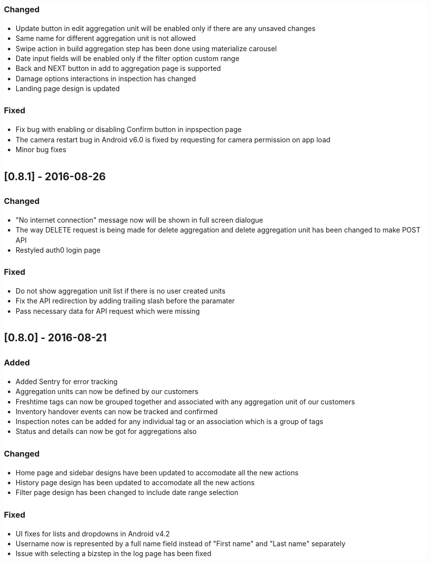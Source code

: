 ### Changed
- Update button in edit aggregation unit will be enabled only if there are any unsaved changes
- Same name for different aggregation unit is not allowed
- Swipe action in build aggregation step has been done using materialize carousel
- Date input fields will be enabled only if the filter option custom range
- Back and NEXT button in add to aggregation page is supported
- Damage options interactions in inspection has changed
- Landing page design is updated

### Fixed
- Fix bug with enabling or disabling Confirm button in inpspection page
- The camera restart bug in Android v6.0 is fixed by requesting for camera permission on app load
- Minor bug fixes

## [0.8.1] - 2016-08-26
### Changed
- "No internet connection" message now will be shown in full screen dialogue
- The way DELETE request is being made for delete aggregation and delete aggregation unit has been changed to make POST API
- Restyled auth0 login page

### Fixed
- Do not show aggregation unit list if there is no user created units
- Fix the API redirection by adding trailing slash before the paramater
- Pass necessary data for API request which were missing

## [0.8.0] - 2016-08-21
### Added
- Added Sentry for error tracking
- Aggregation units can now be defined by our customers
- Freshtime tags can now be grouped together and associated with any aggregation unit of our customers
- Inventory handover events can now be tracked and confirmed
- Inspection notes can be added for any individual tag or an association which is a group of tags
- Status and details can now be got for aggregations also

### Changed
- Home page and sidebar designs have been updated to accomodate all the new actions
- History page design has been updated to accomodate all the new actions
- Filter page design has been changed to include date range selection

### Fixed
- UI fixes for lists and dropdowns in Android v4.2
- Username now is represented by a full name field instead of "First name" and "Last name" separately
- Issue with selecting a bizstep in the log page has been fixed
